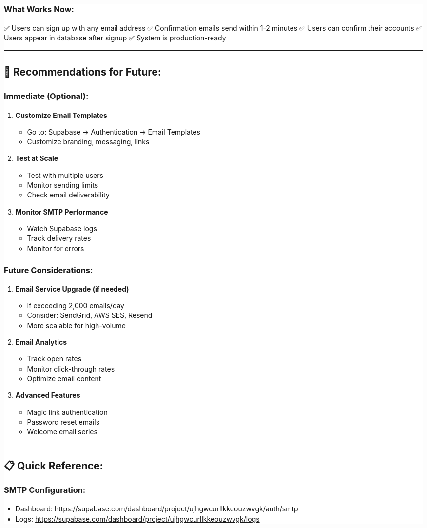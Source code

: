 ### **What Works Now:**

✅ Users can sign up with any email address
✅ Confirmation emails send within 1-2 minutes
✅ Users can confirm their accounts
✅ Users appear in database after signup
✅ System is production-ready

---

## 🎯 **Recommendations for Future:**

### **Immediate (Optional):**

1. **Customize Email Templates**
   - Go to: Supabase → Authentication → Email Templates
   - Customize branding, messaging, links

2. **Test at Scale**
   - Test with multiple users
   - Monitor sending limits
   - Check email deliverability

3. **Monitor SMTP Performance**
   - Watch Supabase logs
   - Track delivery rates
   - Monitor for errors

### **Future Considerations:**

1. **Email Service Upgrade (if needed)**
   - If exceeding 2,000 emails/day
   - Consider: SendGrid, AWS SES, Resend
   - More scalable for high-volume

2. **Email Analytics**
   - Track open rates
   - Monitor click-through rates
   - Optimize email content

3. **Advanced Features**
   - Magic link authentication
   - Password reset emails
   - Welcome email series

---

## 📋 **Quick Reference:**

### **SMTP Configuration:**
- Dashboard: https://supabase.com/dashboard/project/ujhgwcurllkkeouzwvgk/auth/smtp
- Logs: https://supabase.com/dashboard/project/ujhgwcurllkkeouzwvgk/logs
